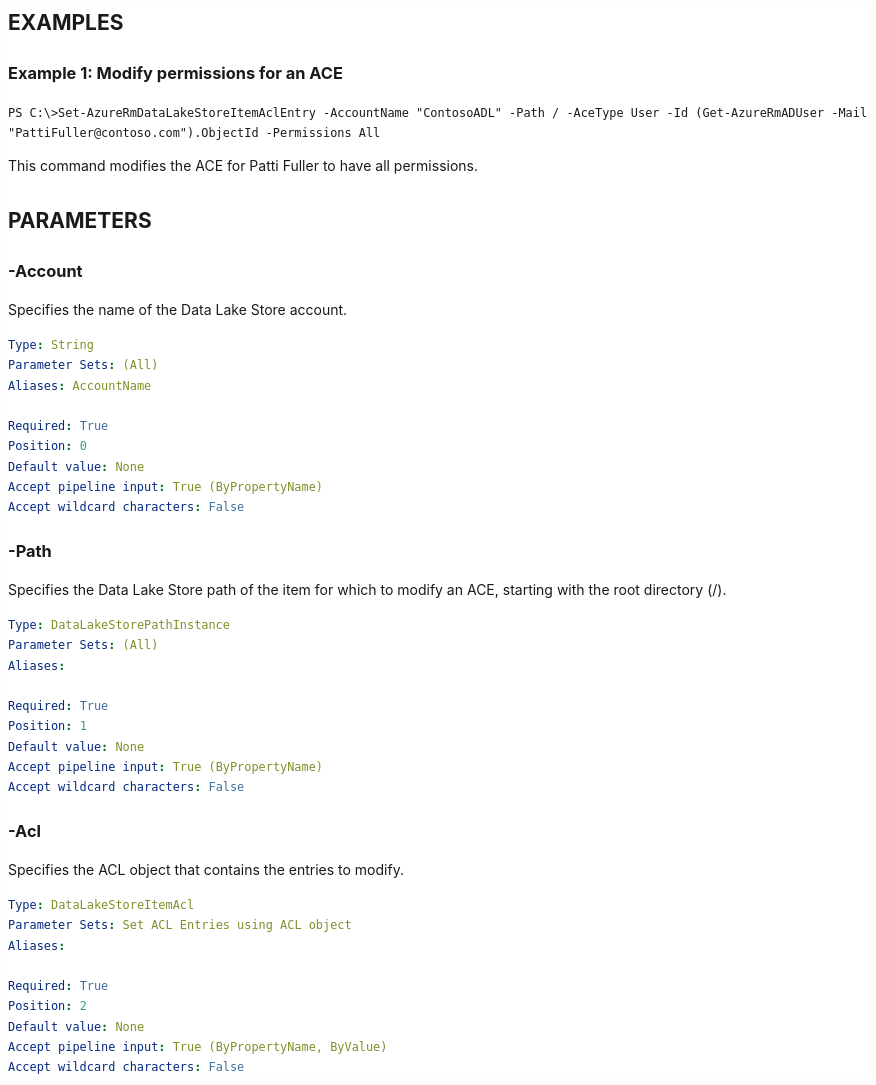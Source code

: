 ## EXAMPLES

### Example 1: Modify permissions for an ACE
```
PS C:\>Set-AzureRmDataLakeStoreItemAclEntry -AccountName "ContosoADL" -Path / -AceType User -Id (Get-AzureRmADUser -Mail "PattiFuller@contoso.com").ObjectId -Permissions All
```

This command modifies the ACE for Patti Fuller to have all permissions.

## PARAMETERS

### -Account
Specifies the name of the Data Lake Store account.

```yaml
Type: String
Parameter Sets: (All)
Aliases: AccountName

Required: True
Position: 0
Default value: None
Accept pipeline input: True (ByPropertyName)
Accept wildcard characters: False
```

### -Path
Specifies the Data Lake Store path of the item for which to modify an ACE, starting with the root directory (/).

```yaml
Type: DataLakeStorePathInstance
Parameter Sets: (All)
Aliases: 

Required: True
Position: 1
Default value: None
Accept pipeline input: True (ByPropertyName)
Accept wildcard characters: False
```

### -Acl
Specifies the ACL object that contains the entries to modify.

```yaml
Type: DataLakeStoreItemAcl
Parameter Sets: Set ACL Entries using ACL object
Aliases: 

Required: True
Position: 2
Default value: None
Accept pipeline input: True (ByPropertyName, ByValue)
Accept wildcard characters: False
```
